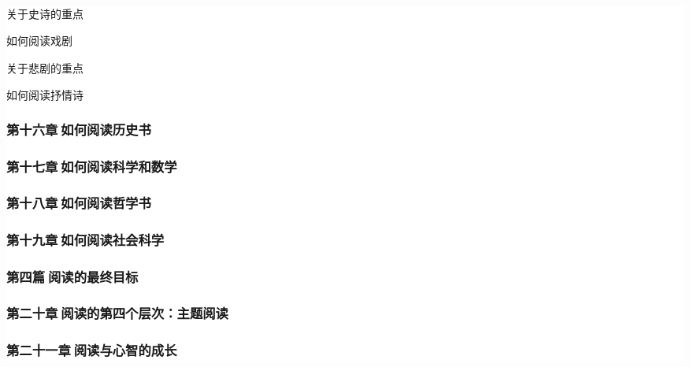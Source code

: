 关于史诗的重点

如何阅读戏剧

关于悲剧的重点

如何阅读抒情诗

### 第十六章 如何阅读历史书

### 第十七章 如何阅读科学和数学

### 第十八章 如何阅读哲学书

### 第十九章 如何阅读社会科学

### 第四篇 阅读的最终目标

### 第二十章 阅读的第四个层次：主题阅读

### 第二十一章 阅读与心智的成长